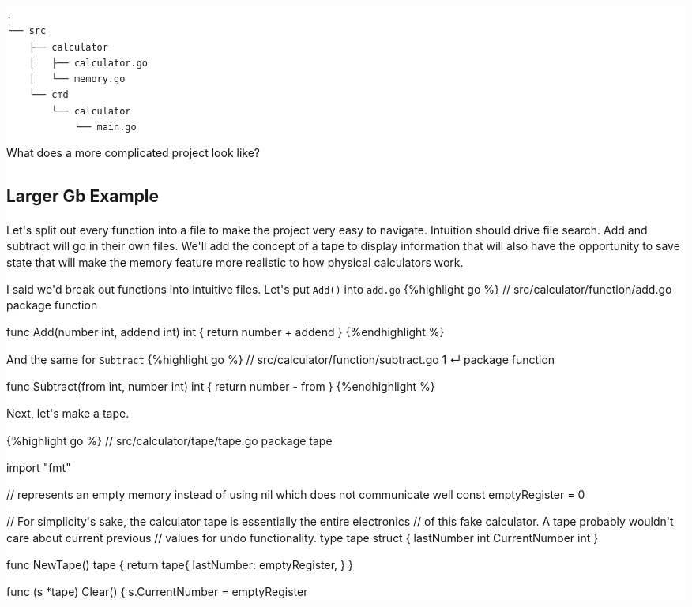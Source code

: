     .
    └── src
        ├── calculator
        │   ├── calculator.go
        │   └── memory.go
        └── cmd
            └── calculator
                └── main.go

What does a more complicated project look like?


## Larger Gb Example

Let's split out every function into a file to make the project very easy to navigate.  Intuition should drive
file search.  Add and subtract will go in their own files.  We'll add the concept of a tape to display
information that will also have the opportunity to save state that will make the memory feature more realistic
to how physical calculators work.

I said we'd break out functions into intuitive files.  Let's put `Add()` into `add.go`
{%highlight go %}
// src/calculator/function/add.go
package function

func Add(number int, addend int) int {
    return number + addend
}
{%endhighlight %}

And the same for `Subtract`
{%highlight go %}
// src/calculator/function/subtract.go                                               1 ↵
package function

func Subtract(from int, number int) int {
	return number - from
}
{%endhighlight %}

Next, let's make a tape.

{%highlight go %}
// src/calculator/tape/tape.go
package tape

import "fmt"

// represents an empty memory instead of using nil which does not communicate well
const emptyRegister = 0

// For simplicity's sake, the calculator tape is essentially the entire electronics 
// of this fake calculator.  A tape probably wouldn't care about current previous 
// values for undo functionality.
type tape struct {
    lastNumber    int
    CurrentNumber int
}

func NewTape() tape {
    return tape{
        lastNumber: emptyRegister,
    }
}

func (s *tape) Clear() {
    s.CurrentNumber = emptyRegister